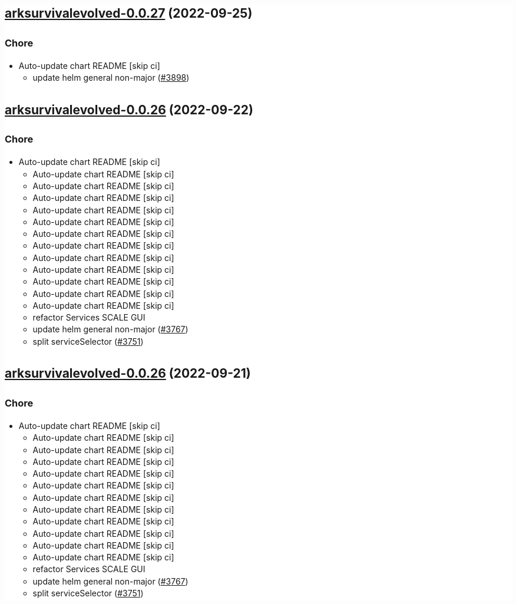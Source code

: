 


## [arksurvivalevolved-0.0.27](https://github.com/truecharts/charts/compare/arksurvivalevolved-0.0.26...arksurvivalevolved-0.0.27) (2022-09-25)

### Chore

- Auto-update chart README [skip ci]
  - update helm general non-major ([#3898](https://github.com/truecharts/charts/issues/3898))




## [arksurvivalevolved-0.0.26](https://github.com/truecharts/charts/compare/arksurvivalevolved-0.0.25...arksurvivalevolved-0.0.26) (2022-09-22)

### Chore

- Auto-update chart README [skip ci]
  - Auto-update chart README [skip ci]
  - Auto-update chart README [skip ci]
  - Auto-update chart README [skip ci]
  - Auto-update chart README [skip ci]
  - Auto-update chart README [skip ci]
  - Auto-update chart README [skip ci]
  - Auto-update chart README [skip ci]
  - Auto-update chart README [skip ci]
  - Auto-update chart README [skip ci]
  - Auto-update chart README [skip ci]
  - Auto-update chart README [skip ci]
  - Auto-update chart README [skip ci]
  - refactor Services SCALE GUI
  - update helm general non-major ([#3767](https://github.com/truecharts/charts/issues/3767))
  - split serviceSelector ([#3751](https://github.com/truecharts/charts/issues/3751))




## [arksurvivalevolved-0.0.26](https://github.com/truecharts/charts/compare/arksurvivalevolved-0.0.25...arksurvivalevolved-0.0.26) (2022-09-21)

### Chore

- Auto-update chart README [skip ci]
  - Auto-update chart README [skip ci]
  - Auto-update chart README [skip ci]
  - Auto-update chart README [skip ci]
  - Auto-update chart README [skip ci]
  - Auto-update chart README [skip ci]
  - Auto-update chart README [skip ci]
  - Auto-update chart README [skip ci]
  - Auto-update chart README [skip ci]
  - Auto-update chart README [skip ci]
  - Auto-update chart README [skip ci]
  - Auto-update chart README [skip ci]
  - refactor Services SCALE GUI
  - update helm general non-major ([#3767](https://github.com/truecharts/charts/issues/3767))
  - split serviceSelector ([#3751](https://github.com/truecharts/charts/issues/3751))
